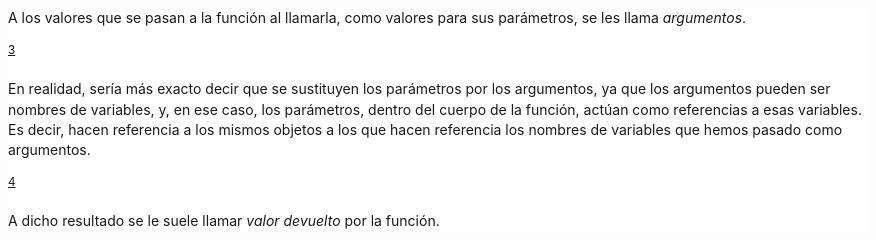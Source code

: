  A los valores que se pasan a la función al llamarla, como valores para sus parámetros, se les llama *argumentos*.

<sup><a id="fn.3" class="footnum" href="#fnr.3">3</a></sup>

 En realidad, sería más exacto decir que se sustituyen los parámetros por los argumentos, ya que los argumentos pueden ser nombres de variables, y, en ese caso, los parámetros, dentro del cuerpo de la función, actúan como referencias a esas variables. Es decir, hacen referencia a los mismos objetos a los que hacen referencia los nombres de variables que hemos pasado como argumentos.

<sup><a id="fn.4" class="footnum" href="#fnr.4">4</a></sup>

 A dicho resultado se le suele llamar *valor devuelto* por la función.
